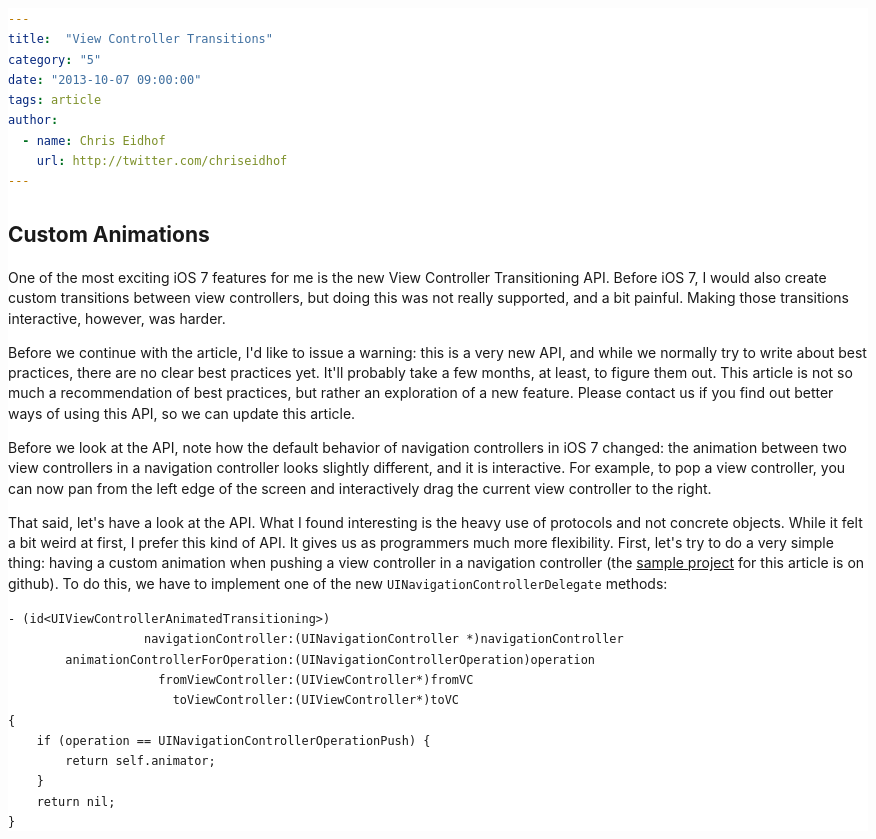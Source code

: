 ```yaml
---
title:  "View Controller Transitions"
category: "5"
date: "2013-10-07 09:00:00"
tags: article
author:
  - name: Chris Eidhof
    url: http://twitter.com/chriseidhof
---
```


## Custom Animations

One of the most exciting iOS 7 features for me is the new View
Controller Transitioning API. Before iOS 7, I would also create custom
transitions between view controllers, but doing this was not really
supported, and a bit painful.  Making those transitions interactive,
however, was harder.

Before we continue with the article, I'd like to issue a warning: this
is a very new API, and while we normally try to write about best
practices, there are no clear best practices yet. It'll probably take a
few months, at least, to figure them out. This article is not so much a
recommendation of best practices, but rather an exploration of a new
feature.  Please contact us if you find out better ways of using
this API, so we can update this article.

Before we look at the API, note how the default behavior of navigation
controllers in iOS 7
changed: the animation between two view controllers in a navigation
controller looks slightly different, and it is interactive. For example, to pop a
view controller, you can now pan from the left edge of the screen and
interactively drag the current view controller to the right.

That said, let's have a look at the API. What I found interesting is the
heavy use of protocols and not concrete objects. While it felt a bit
weird at first, I prefer this kind of API. It gives us as programmers
much more flexibility. First, let's try to do a very simple
thing: having a custom animation when pushing a view controller in a
navigation controller (the [sample project](https://github.com/objcio/issue5-view-controller-transitions) for this article is on github). To do this, we have to implement one of the new
`UINavigationControllerDelegate` methods:

```objc
- (id<UIViewControllerAnimatedTransitioning>)
                   navigationController:(UINavigationController *)navigationController
        animationControllerForOperation:(UINavigationControllerOperation)operation
                     fromViewController:(UIViewController*)fromVC
                       toViewController:(UIViewController*)toVC
{
    if (operation == UINavigationControllerOperationPush) {
        return self.animator;
    }
    return nil;
}
```
